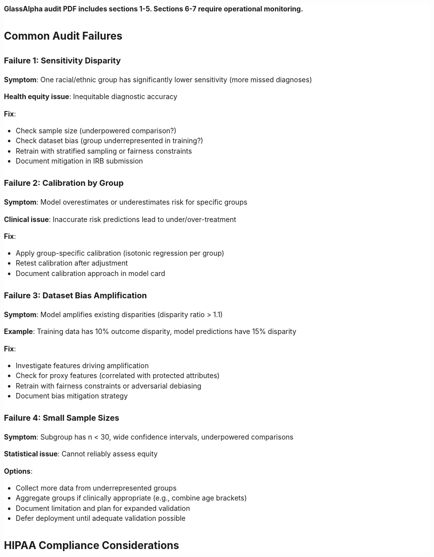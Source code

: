 **GlassAlpha audit PDF includes sections 1-5. Sections 6-7 require operational monitoring.**

## Common Audit Failures

### Failure 1: Sensitivity Disparity

**Symptom**: One racial/ethnic group has significantly lower sensitivity (more missed diagnoses)

**Health equity issue**: Inequitable diagnostic accuracy

**Fix**:

- Check sample size (underpowered comparison?)
- Check dataset bias (group underrepresented in training?)
- Retrain with stratified sampling or fairness constraints
- Document mitigation in IRB submission

### Failure 2: Calibration by Group

**Symptom**: Model overestimates or underestimates risk for specific groups

**Clinical issue**: Inaccurate risk predictions lead to under/over-treatment

**Fix**:

- Apply group-specific calibration (isotonic regression per group)
- Retest calibration after adjustment
- Document calibration approach in model card

### Failure 3: Dataset Bias Amplification

**Symptom**: Model amplifies existing disparities (disparity ratio > 1.1)

**Example**: Training data has 10% outcome disparity, model predictions have 15% disparity

**Fix**:

- Investigate features driving amplification
- Check for proxy features (correlated with protected attributes)
- Retrain with fairness constraints or adversarial debiasing
- Document bias mitigation strategy

### Failure 4: Small Sample Sizes

**Symptom**: Subgroup has n < 30, wide confidence intervals, underpowered comparisons

**Statistical issue**: Cannot reliably assess equity

**Options**:

- Collect more data from underrepresented groups
- Aggregate groups if clinically appropriate (e.g., combine age brackets)
- Document limitation and plan for expanded validation
- Defer deployment until adequate validation possible

## HIPAA Compliance Considerations
